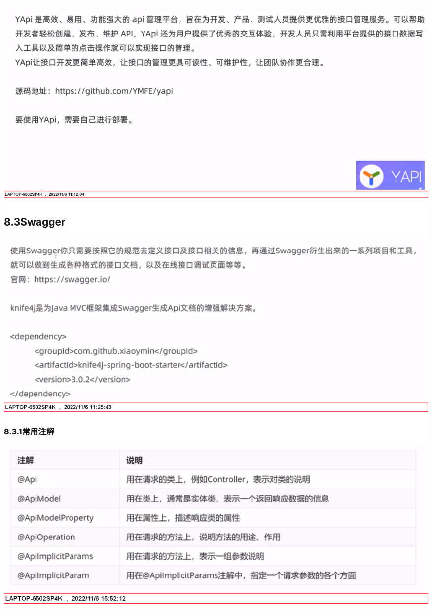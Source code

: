 ![image-20221106111206203](.\img\image-20221106111206203.png)

## 8.3Swagger

![image-20221106112544911](.\img\image-20221106112544911.png) 

### 8.3.1常用注解

![image-20221106155217561](.\img\image-20221106155217561.png)